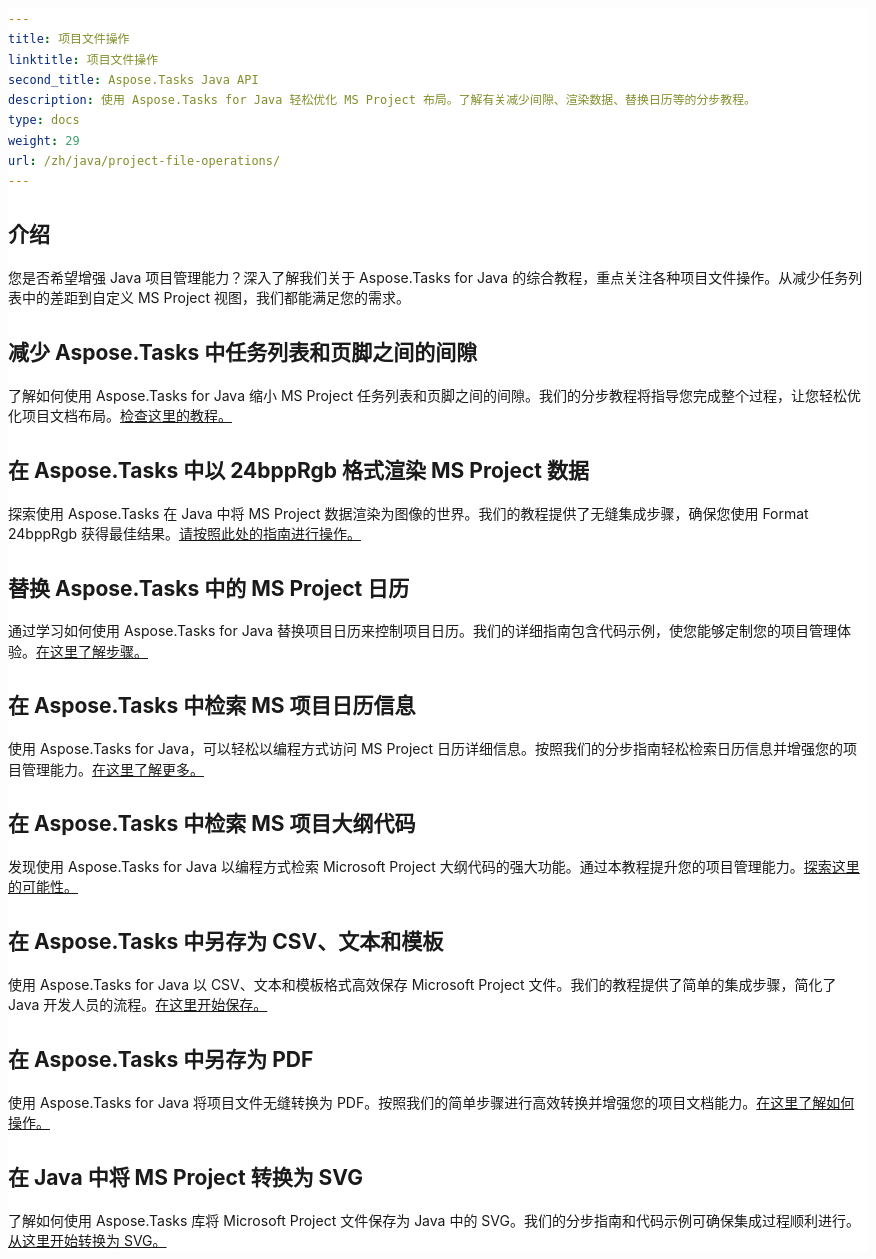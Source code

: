 ```yaml
---
title: 项目文件操作
linktitle: 项目文件操作
second_title: Aspose.Tasks Java API
description: 使用 Aspose.Tasks for Java 轻松优化 MS Project 布局。了解有关减少间隙、渲染数据、替换日历等的分步教程。
type: docs
weight: 29
url: /zh/java/project-file-operations/
---
```

## 介绍
您是否希望增强 Java 项目管理能力？深入了解我们关于 Aspose.Tasks for Java 的综合教程，重点关注各种项目文件操作。从减少任务列表中的差距到自定义 MS Project 视图，我们都能满足您的需求。

## 减少 Aspose.Tasks 中任务列表和页脚之间的间隙
了解如何使用 Aspose.Tasks for Java 缩小 MS Project 任务列表和页脚之间的间隙。我们的分步教程将指导您完成整个过程，让您轻松优化项目文档布局。[检查这里的教程。](./reduce-gap-tasks-list-footer/)

## 在 Aspose.Tasks 中以 24bppRgb 格式渲染 MS Project 数据
探索使用 Aspose.Tasks 在 Java 中将 MS Project 数据渲染为图像的世界。我们的教程提供了无缝集成步骤，确保您使用 Format 24bppRgb 获得最佳结果。[请按照此处的指南进行操作。](./render-data-format-24bppRgb/)

## 替换 Aspose.Tasks 中的 MS Project 日历
通过学习如何使用 Aspose.Tasks for Java 替换项目日历来控制项目日历。我们的详细指南包含代码示例，使您能够定制您的项目管理体验。[在这里了解步骤。](./replace-calendar/)

## 在 Aspose.Tasks 中检索 MS 项目日历信息
使用 Aspose.Tasks for Java，可以轻松以编程方式访问 MS Project 日历详细信息。按照我们的分步指南轻松检索日历信息并增强您的项目管理能力。[在这里了解更多。](./retrieve-calendar-info/)

## 在 Aspose.Tasks 中检索 MS 项目大纲代码
发现使用 Aspose.Tasks for Java 以编程方式检索 Microsoft Project 大纲代码的强大功能。通过本教程提升您的项目管理能力。[探索这里的可能性。](./retrieve-outline-codes/)

## 在 Aspose.Tasks 中另存为 CSV、文本和模板
使用 Aspose.Tasks for Java 以 CSV、文本和模板格式高效保存 Microsoft Project 文件。我们的教程提供了简单的集成步骤，简化了 Java 开发人员的流程。[在这里开始保存。](./save-csv-text-template/)

## 在 Aspose.Tasks 中另存为 PDF
使用 Aspose.Tasks for Java 将项目文件无缝转换为 PDF。按照我们的简单步骤进行高效转换并增强您的项目文档能力。[在这里了解如何操作。](./save-as-pdf/)

## 在 Java 中将 MS Project 转换为 SVG
了解如何使用 Aspose.Tasks 库将 Microsoft Project 文件保存为 Java 中的 SVG。我们的分步指南和代码示例可确保集成过程顺利进行。[从这里开始转换为 SVG。](./save-as-svg/)
